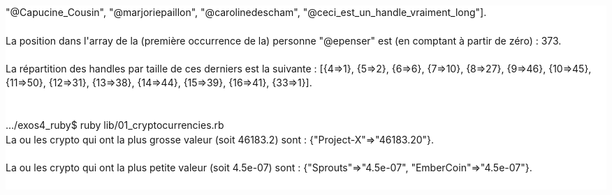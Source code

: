 "@Capucine_Cousin", "@marjoriepaillon", "@carolinedescham", "@ceci_est_un_handle_vraiment_long"].<BR>
<BR>
La position dans l'array de la (première occurrence de la) personne "@epenser" est (en comptant à partir de zéro) : 373.<BR>
<BR>
La répartition des handles par taille de ces derniers est la suivante : [{4=>1}, {5=>2}, {6=>6}, {7=>10}, {8=>27}, {9=>46}, {10=>45}, {11=>50}, {12=>31}, {13=>38}, {14=>44}, {15=>39}, {16=>41}, {33=>1}].<BR>
<BR>
<BR>
.../exos4_ruby$ ruby lib/01_cryptocurrencies.rb<BR>
La ou les crypto qui ont la plus grosse valeur (soit 46183.2) sont : {"Project-X"=>"46183.20"}.<BR>
<BR>
La ou les crypto qui ont la plus petite valeur (soit 4.5e-07) sont : {"Sprouts"=>"4.5e-07", "EmberCoin"=>"4.5e-07"}.<BR>
<BR>